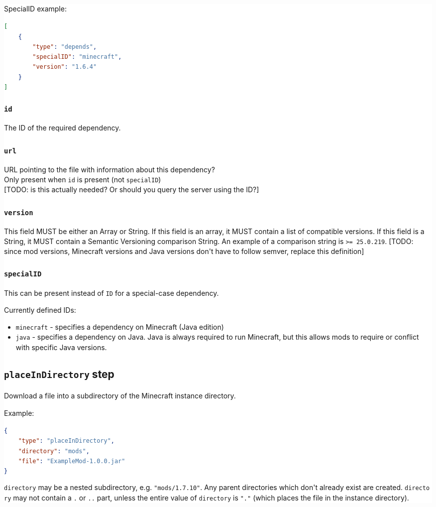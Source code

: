 SpecialID example:

```json
[
    {
        "type": "depends", 
        "specialID": "minecraft", 
        "version": "1.6.4"
    }
]
```

### `id`

The ID of the required dependency.

### `url`

URL pointing to the file with information about this dependency?  
Only present when `id` is present (not `specialID`)  
[TODO: is this actually needed? Or should you query the server using the ID?]

### `version`

This field MUST be either an Array or String. If this field is an array, it MUST contain a list of compatible versions. If this field is a String, it MUST contain a Semantic Versioning comparison String. An example of a comparison string is `>= 25.0.219`.
[TODO: since mod versions, Minecraft versions and Java versions don't have to follow semver, replace this definition]

### `specialID`

This can be present instead of `ID` for a special-case dependency.

Currently defined IDs:

* `minecraft` - specifies a dependency on Minecraft (Java edition)
* `java` - specifies a dependency on Java. Java is always required to run Minecraft, but this allows mods to require or conflict with specific Java versions.

## `placeInDirectory` step

Download a file into a subdirectory of the Minecraft instance directory.

Example:

```json
{
    "type": "placeInDirectory", 
    "directory": "mods",
    "file": "ExampleMod-1.0.0.jar"
}
```

`directory` may be a nested subdirectory, e.g. `"mods/1.7.10"`. Any parent directories which don't already exist are created.
`directory` may not contain a `.` or `..` part, unless the entire value of `directory` is `"."` (which places the file in the instance directory).
